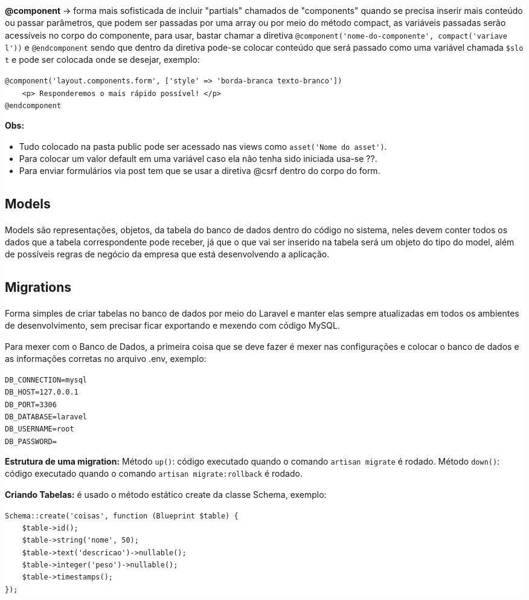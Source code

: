 **@component** -> forma mais sofisticada de incluir "partials" chamados de "components" quando se precisa inserir mais conteúdo ou passar parâmetros, que podem ser passadas por uma array ou por meio do método compact, as variáveis passadas serão acessíveis no corpo do componente, para usar, bastar chamar a diretiva `@component('nome-do-componente', compact('variavel'))` e `@endcomponent` sendo que dentro da diretiva pode-se colocar conteúdo que será passado como uma variável chamada `$slot` e pode ser colocada onde se desejar, exemplo:

```
@component('layout.components.form', ['style' => 'borda-branca texto-branco'])
    <p> Responderemos o mais rápido possível! </p>
@endcomponent
```
**Obs:**
- Tudo colocado na pasta public pode ser acessado nas views como `asset('Nome do asset')`.
- Para colocar um valor default em uma variável caso ela não tenha sido iniciada usa-se ??.
- Para enviar formulários via post tem que se usar a diretiva @csrf dentro do corpo do form.

## Models

Models são representações, objetos, da tabela do banco de dados dentro do código no sistema, neles devem conter todos os dados que a tabela correspondente pode receber, já que o que vai ser inserido na tabela será um objeto do tipo do model, além de possíveis regras de negócio da empresa que está desenvolvendo a aplicação.

## Migrations

Forma simples de criar tabelas no banco de dados por meio do Laravel e manter elas sempre atualizadas em todos os ambientes de desenvolvimento, sem precisar ficar exportando e mexendo com código MySQL.

Para mexer com o Banco de Dados, a primeira coisa que se deve fazer é mexer nas configurações e colocar o banco de dados e as informações corretas no arquivo .env, exemplo:

```
DB_CONNECTION=mysql
DB_HOST=127.0.0.1
DB_PORT=3306
DB_DATABASE=laravel
DB_USERNAME=root
DB_PASSWORD=
```

**Estrutura de uma migration:** Método `up()`: código executado quando o comando `artisan migrate` é rodado. Método `down()`: código executado quando o comando `artisan migrate:rollback` é rodado.

**Criando Tabelas:** é usado o método estático create da classe Schema, exemplo:

```
Schema::create('coisas', function (Blueprint $table) {
    $table->id();
    $table->string('nome', 50);
    $table->text('descricao')->nullable();
    $table->integer('peso')->nullable();
    $table->timestamps();
});
```
